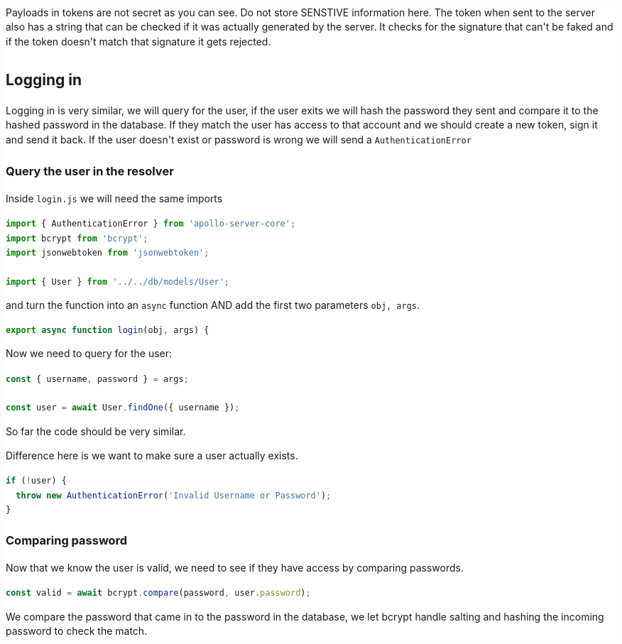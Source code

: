 Payloads in tokens are not secret as you can see. Do not store SENSTIVE information here. The token when sent to the server also has a string that can be checked if it was actually generated by the server. It checks for the signature that can't be faked and if the token doesn't match that signature it gets rejected.

## Logging in

Logging in is very similar, we will query for the user, if the user exits we will hash the password they sent and compare it to the hashed password in the database. If they match the user has access to that account and we should create a new token, sign it and send it back. If the user doesn't exist or password is wrong we will send a `AuthenticationError`

### Query the user in the resolver

Inside `login.js`  we will need the same imports

```js
import { AuthenticationError } from 'apollo-server-core';
import bcrypt from 'bcrypt';
import jsonwebtoken from 'jsonwebtoken';

import { User } from '../../db/models/User';
```

and turn the function into an `async` function AND add the first two parameters `obj, args`.

```js
export async function login(obj, args) {
```

Now we need to query for the user:

```js
const { username, password } = args;
 
const user = await User.findOne({ username });
```

So far the code should be very similar.

Difference here is we want to make sure a user actually exists.

```js
if (!user) {
  throw new AuthenticationError('Invalid Username or Password');
}
```

### Comparing password

Now that we know the user is valid, we need to see if they have access by comparing passwords.

```js
const valid = await bcrypt.compare(password, user.password);
```

We compare the password that came in to the password in the database, we let bcrypt handle salting and hashing the incoming password to check the match.
